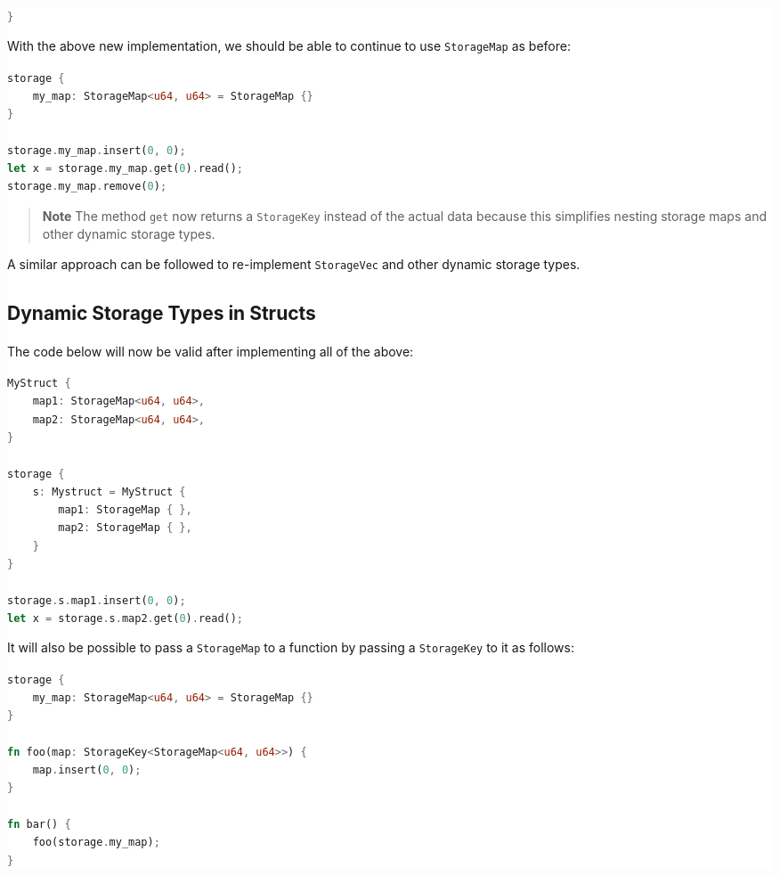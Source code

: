 ```rust
}
```

With the above new implementation, we should be able to continue to use `StorageMap` as before:

```rust
storage {
    my_map: StorageMap<u64, u64> = StorageMap {}
}

storage.my_map.insert(0, 0);
let x = storage.my_map.get(0).read();
storage.my_map.remove(0);
```

> **Note**
> The method `get` now returns a `StorageKey` instead of the actual data because this simplifies nesting storage maps and other dynamic storage types. 

A similar approach can be followed to re-implement `StorageVec` and other dynamic storage types.

## Dynamic Storage Types in Structs

The code below will now be valid after implementing all of the above:

```rust
MyStruct {
    map1: StorageMap<u64, u64>,
    map2: StorageMap<u64, u64>,
}

storage {
    s: Mystruct = MyStruct {
        map1: StorageMap { },
        map2: StorageMap { },
    }
}

storage.s.map1.insert(0, 0);
let x = storage.s.map2.get(0).read();
```

It will also be possible to pass a `StorageMap` to a function by passing a `StorageKey` to it as follows:

```rust
storage {
    my_map: StorageMap<u64, u64> = StorageMap {}
}

fn foo(map: StorageKey<StorageMap<u64, u64>>) {
    map.insert(0, 0);
}

fn bar() {
    foo(storage.my_map); 
}
```
